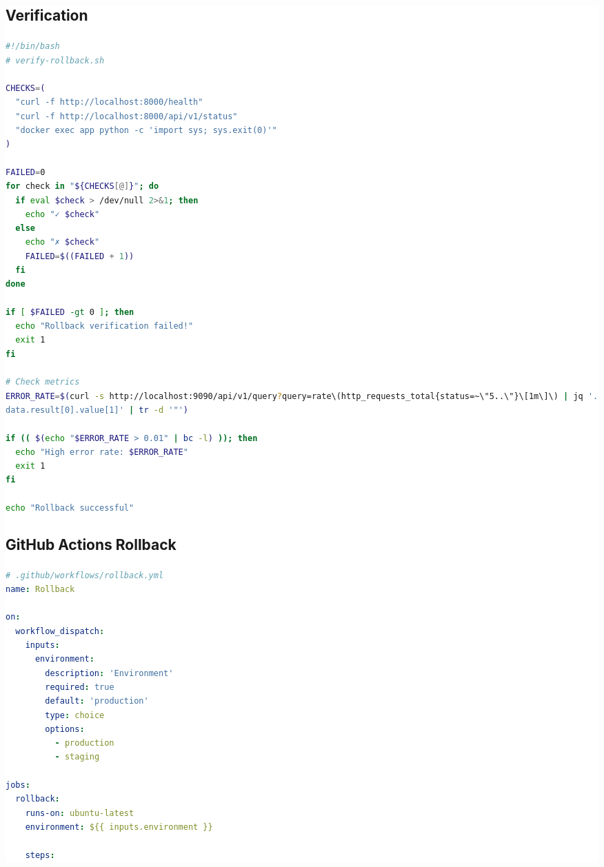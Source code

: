 ## Verification

```bash
#!/bin/bash
# verify-rollback.sh

CHECKS=(
  "curl -f http://localhost:8000/health"
  "curl -f http://localhost:8000/api/v1/status"
  "docker exec app python -c 'import sys; sys.exit(0)'"
)

FAILED=0
for check in "${CHECKS[@]}"; do
  if eval $check > /dev/null 2>&1; then
    echo "✓ $check"
  else
    echo "✗ $check"
    FAILED=$((FAILED + 1))
  fi
done

if [ $FAILED -gt 0 ]; then
  echo "Rollback verification failed!"
  exit 1
fi

# Check metrics
ERROR_RATE=$(curl -s http://localhost:9090/api/v1/query?query=rate\(http_requests_total{status=~\"5..\"}\[1m\]\) | jq '.data.result[0].value[1]' | tr -d '"')

if (( $(echo "$ERROR_RATE > 0.01" | bc -l) )); then
  echo "High error rate: $ERROR_RATE"
  exit 1
fi

echo "Rollback successful"
```

## GitHub Actions Rollback

```yaml
# .github/workflows/rollback.yml
name: Rollback

on:
  workflow_dispatch:
    inputs:
      environment:
        description: 'Environment'
        required: true
        default: 'production'
        type: choice
        options:
          - production
          - staging

jobs:
  rollback:
    runs-on: ubuntu-latest
    environment: ${{ inputs.environment }}
    
    steps:
```